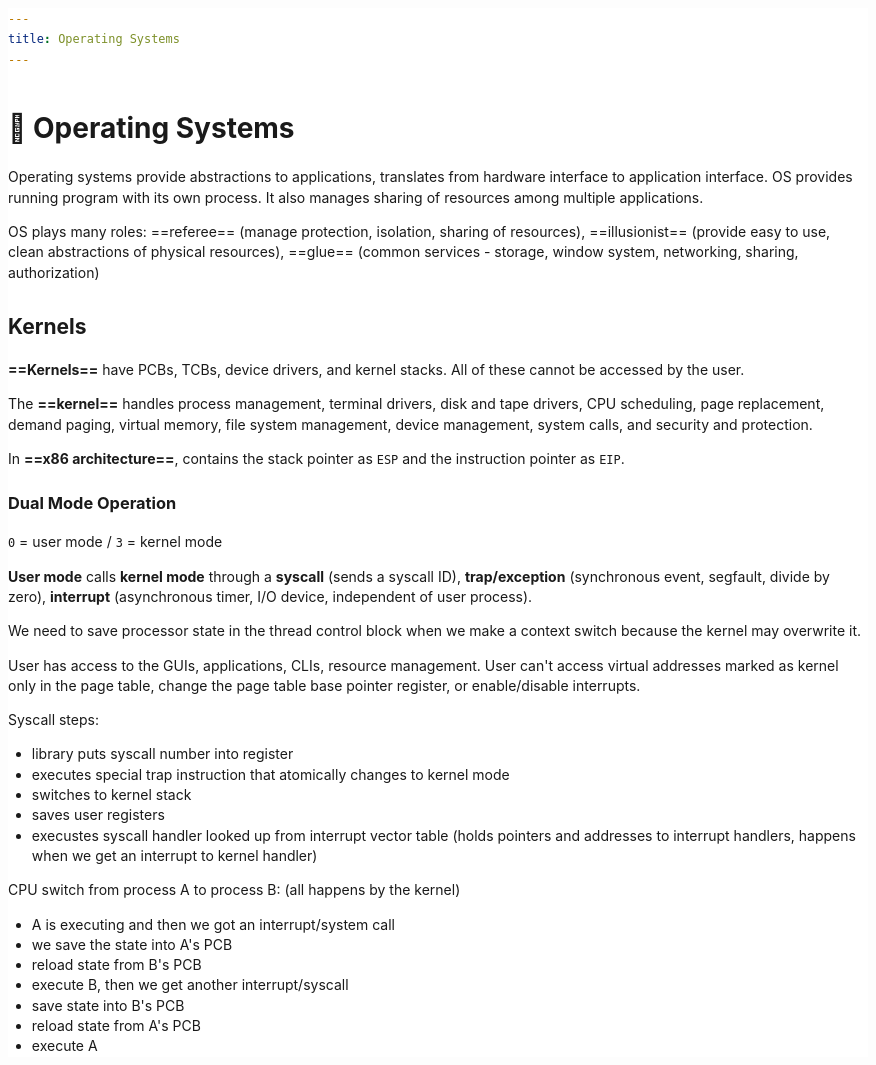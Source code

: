 ```yaml
---
title: Operating Systems 
---
```


# 💾 Operating Systems

Operating systems provide abstractions to applications, translates from hardware interface to application interface. OS provides running program with its own process. It also manages sharing of resources among multiple applications. 

OS plays many roles: ==referee== (manage protection, isolation, sharing of resources), ==illusionist== (provide easy to use, clean abstractions of physical resources), ==glue== (common services - storage, window system, networking, sharing, authorization)

## Kernels 

**==Kernels==** have PCBs, TCBs, device drivers, and kernel stacks. All of these cannot be accessed by the user.

The **==kernel==** handles process management, terminal drivers, disk and tape drivers, CPU scheduling, page replacement, demand paging, virtual memory, file system management, device management, system calls, and security and protection. 

In **==x86 architecture==**, contains the stack pointer as `ESP` and the instruction pointer as `EIP`.

### Dual Mode Operation 

`0` = user mode / `3` = kernel mode

**User mode** calls **kernel mode** through a **syscall** (sends a syscall ID), **trap/exception** (synchronous event, segfault, divide by zero), **interrupt** (asynchronous timer, I/O device, independent of user process).

We need to save processor state in the thread control block when we make a context switch because the kernel may overwrite it. 

User has access to the GUIs, applications, CLIs, resource management. User can't access virtual addresses marked as kernel only in the page table, change the page table base pointer register, or enable/disable interrupts.

Syscall steps:
- library puts syscall number into register
- executes special trap instruction that atomically changes to kernel mode
- switches to kernel stack 
- saves user registers
- execustes syscall handler looked up from interrupt vector table (holds pointers and addresses to interrupt handlers, happens when we get an interrupt to kernel handler)

CPU switch from process A to process B: (all happens by the kernel)
- A is executing and then we got an interrupt/system call 
- we save the state into A's PCB
- reload state from B's PCB 
- execute B, then we get another interrupt/syscall
- save state into B's PCB
- reload state from A's PCB 
- execute A 

